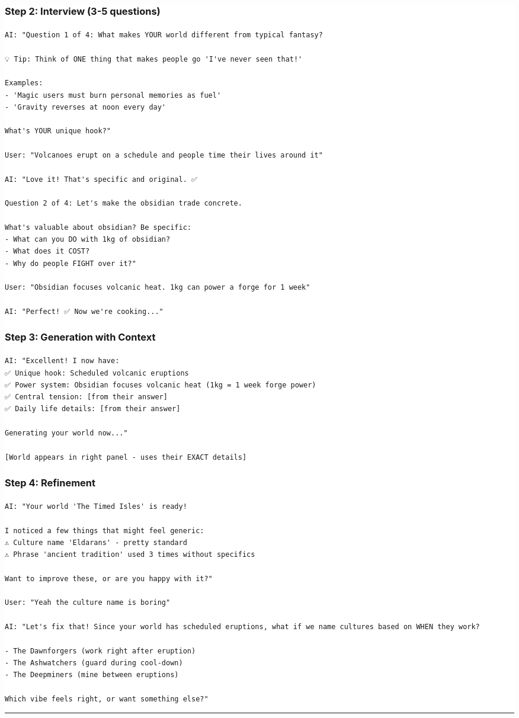### Step 2: Interview (3-5 questions)
```
AI: "Question 1 of 4: What makes YOUR world different from typical fantasy?

💡 Tip: Think of ONE thing that makes people go 'I've never seen that!'

Examples:
- 'Magic users must burn personal memories as fuel'
- 'Gravity reverses at noon every day'

What's YOUR unique hook?"

User: "Volcanoes erupt on a schedule and people time their lives around it"

AI: "Love it! That's specific and original. ✅

Question 2 of 4: Let's make the obsidian trade concrete.

What's valuable about obsidian? Be specific:
- What can you DO with 1kg of obsidian?
- What does it COST?
- Why do people FIGHT over it?"

User: "Obsidian focuses volcanic heat. 1kg can power a forge for 1 week"

AI: "Perfect! ✅ Now we're cooking..."
```

### Step 3: Generation with Context
```
AI: "Excellent! I now have:
✅ Unique hook: Scheduled volcanic eruptions
✅ Power system: Obsidian focuses volcanic heat (1kg = 1 week forge power)
✅ Central tension: [from their answer]
✅ Daily life details: [from their answer]

Generating your world now..."

[World appears in right panel - uses their EXACT details]
```

### Step 4: Refinement
```
AI: "Your world 'The Timed Isles' is ready!

I noticed a few things that might feel generic:
⚠️ Culture name 'Eldarans' - pretty standard
⚠️ Phrase 'ancient tradition' used 3 times without specifics

Want to improve these, or are you happy with it?"

User: "Yeah the culture name is boring"

AI: "Let's fix that! Since your world has scheduled eruptions, what if we name cultures based on WHEN they work?

- The Dawnforgers (work right after eruption)
- The Ashwatchers (guard during cool-down)
- The Deepminers (mine between eruptions)

Which vibe feels right, or want something else?"
```

---